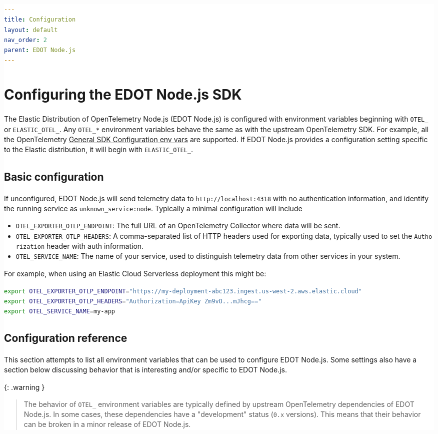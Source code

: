 ```yaml
---
title: Configuration
layout: default
nav_order: 2
parent: EDOT Node.js
---
```


# Configuring the EDOT Node.js SDK

The Elastic Distribution of OpenTelemetry Node.js (EDOT Node.js) is configured with environment variables beginning with `OTEL_` or `ELASTIC_OTEL_`. Any `OTEL_*` environment variables behave the same as with the upstream OpenTelemetry SDK. For example, all the OpenTelemetry [General SDK Configuration env vars](https://opentelemetry.io/docs/specs/otel/configuration/sdk-environment-variables/#general-sdk-configuration) are supported. If EDOT Node.js provides a configuration setting specific to the Elastic distribution, it will begin with `ELASTIC_OTEL_`.


## Basic configuration

If unconfigured, EDOT Node.js will send telemetry data to `http://localhost:4318` with no authentication information, and identify the running service as `unknown_service:node`. Typically a minimal configuration will include

* `OTEL_EXPORTER_OTLP_ENDPOINT`: The full URL of an OpenTelemetry Collector where data will be sent.
* `OTEL_EXPORTER_OTLP_HEADERS`: A comma-separated list of HTTP headers used for exporting data, typically used to set the `Authorization` header with auth information.
* `OTEL_SERVICE_NAME`: The name of your service, used to distinguish telemetry data from other services in your system.

For example, when using an Elastic Cloud Serverless deployment this might be:

```bash
export OTEL_EXPORTER_OTLP_ENDPOINT="https://my-deployment-abc123.ingest.us-west-2.aws.elastic.cloud"
export OTEL_EXPORTER_OTLP_HEADERS="Authorization=ApiKey Zm9vO...mJhcg=="
export OTEL_SERVICE_NAME=my-app
```


## Configuration reference

This section attempts to list all environment variables that can be used to configure EDOT Node.js. Some settings also have a section below discussing behavior that is interesting and/or specific to EDOT Node.js.

{: .warning }
> The behavior of `OTEL_` environment variables are typically defined by upstream OpenTelemetry dependencies of EDOT Node.js. In some cases, these dependencies have a "development" status (`0.x` versions). This means that their behavior can be broken in a minor release of EDOT Node.js.
